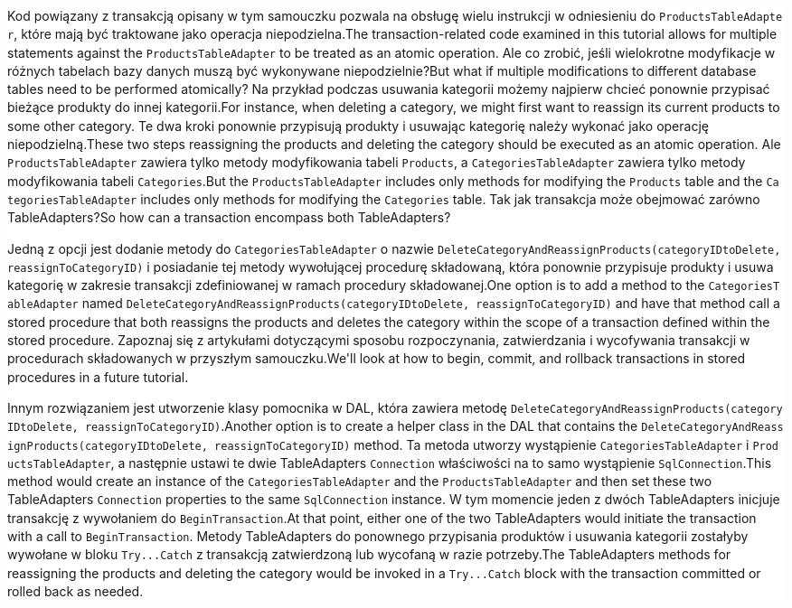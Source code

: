 <span data-ttu-id="f1d2d-226">Kod powiązany z transakcją opisany w tym samouczku pozwala na obsługę wielu instrukcji w odniesieniu do `ProductsTableAdapter`, które mają być traktowane jako operacja niepodzielna.</span><span class="sxs-lookup"><span data-stu-id="f1d2d-226">The transaction-related code examined in this tutorial allows for multiple statements against the `ProductsTableAdapter` to be treated as an atomic operation.</span></span> <span data-ttu-id="f1d2d-227">Ale co zrobić, jeśli wielokrotne modyfikacje w różnych tabelach bazy danych muszą być wykonywane niepodzielnie?</span><span class="sxs-lookup"><span data-stu-id="f1d2d-227">But what if multiple modifications to different database tables need to be performed atomically?</span></span> <span data-ttu-id="f1d2d-228">Na przykład podczas usuwania kategorii możemy najpierw chcieć ponownie przypisać bieżące produkty do innej kategorii.</span><span class="sxs-lookup"><span data-stu-id="f1d2d-228">For instance, when deleting a category, we might first want to reassign its current products to some other category.</span></span> <span data-ttu-id="f1d2d-229">Te dwa kroki ponownie przypisują produkty i usuwając kategorię należy wykonać jako operację niepodzielną.</span><span class="sxs-lookup"><span data-stu-id="f1d2d-229">These two steps reassigning the products and deleting the category should be executed as an atomic operation.</span></span> <span data-ttu-id="f1d2d-230">Ale `ProductsTableAdapter` zawiera tylko metody modyfikowania tabeli `Products`, a `CategoriesTableAdapter` zawiera tylko metody modyfikowania tabeli `Categories`.</span><span class="sxs-lookup"><span data-stu-id="f1d2d-230">But the `ProductsTableAdapter` includes only methods for modifying the `Products` table and the `CategoriesTableAdapter` includes only methods for modifying the `Categories` table.</span></span> <span data-ttu-id="f1d2d-231">Tak jak transakcja może obejmować zarówno TableAdapters?</span><span class="sxs-lookup"><span data-stu-id="f1d2d-231">So how can a transaction encompass both TableAdapters?</span></span>

<span data-ttu-id="f1d2d-232">Jedną z opcji jest dodanie metody do `CategoriesTableAdapter` o nazwie `DeleteCategoryAndReassignProducts(categoryIDtoDelete, reassignToCategoryID)` i posiadanie tej metody wywołującej procedurę składowaną, która ponownie przypisuje produkty i usuwa kategorię w zakresie transakcji zdefiniowanej w ramach procedury składowanej.</span><span class="sxs-lookup"><span data-stu-id="f1d2d-232">One option is to add a method to the `CategoriesTableAdapter` named `DeleteCategoryAndReassignProducts(categoryIDtoDelete, reassignToCategoryID)` and have that method call a stored procedure that both reassigns the products and deletes the category within the scope of a transaction defined within the stored procedure.</span></span> <span data-ttu-id="f1d2d-233">Zapoznaj się z artykułami dotyczącymi sposobu rozpoczynania, zatwierdzania i wycofywania transakcji w procedurach składowanych w przyszłym samouczku.</span><span class="sxs-lookup"><span data-stu-id="f1d2d-233">We'll look at how to begin, commit, and rollback transactions in stored procedures in a future tutorial.</span></span>

<span data-ttu-id="f1d2d-234">Innym rozwiązaniem jest utworzenie klasy pomocnika w DAL, która zawiera metodę `DeleteCategoryAndReassignProducts(categoryIDtoDelete, reassignToCategoryID)`.</span><span class="sxs-lookup"><span data-stu-id="f1d2d-234">Another option is to create a helper class in the DAL that contains the `DeleteCategoryAndReassignProducts(categoryIDtoDelete, reassignToCategoryID)` method.</span></span> <span data-ttu-id="f1d2d-235">Ta metoda utworzy wystąpienie `CategoriesTableAdapter` i `ProductsTableAdapter`, a następnie ustawi te dwie TableAdapters `Connection` właściwości na to samo wystąpienie `SqlConnection`.</span><span class="sxs-lookup"><span data-stu-id="f1d2d-235">This method would create an instance of the `CategoriesTableAdapter` and the `ProductsTableAdapter` and then set these two TableAdapters `Connection` properties to the same `SqlConnection` instance.</span></span> <span data-ttu-id="f1d2d-236">W tym momencie jeden z dwóch TableAdapters inicjuje transakcję z wywołaniem do `BeginTransaction`.</span><span class="sxs-lookup"><span data-stu-id="f1d2d-236">At that point, either one of the two TableAdapters would initiate the transaction with a call to `BeginTransaction`.</span></span> <span data-ttu-id="f1d2d-237">Metody TableAdapters do ponownego przypisania produktów i usuwania kategorii zostałyby wywołane w bloku `Try...Catch` z transakcją zatwierdzoną lub wycofaną w razie potrzeby.</span><span class="sxs-lookup"><span data-stu-id="f1d2d-237">The TableAdapters methods for reassigning the products and deleting the category would be invoked in a `Try...Catch` block with the transaction committed or rolled back as needed.</span></span>
